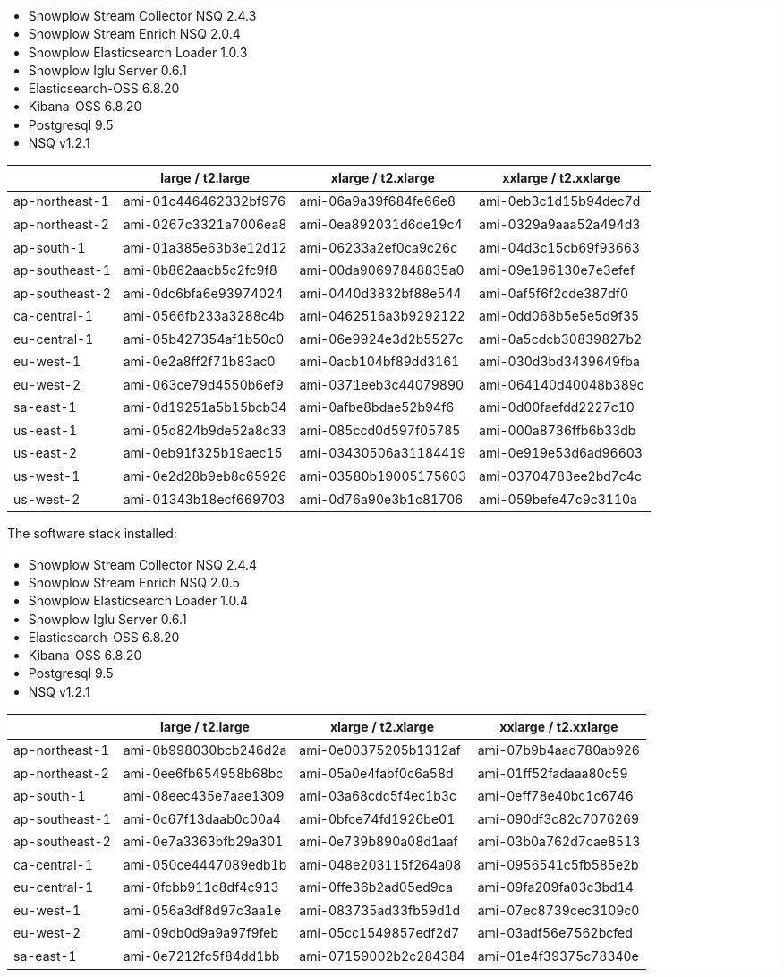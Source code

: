 - Snowplow Stream Collector NSQ 2.4.3
- Snowplow Stream Enrich NSQ 2.0.4
- Snowplow Elasticsearch Loader 1.0.3
- Snowplow Iglu Server 0.6.1
- Elasticsearch-OSS 6.8.20
- Kibana-OSS 6.8.20
- Postgresql 9.5
- NSQ v1.2.1

|  | large / t2.large | xlarge / t2.xlarge | xxlarge / t2.xxlarge |
| --- | --- | --- | --- |
| ap-northeast-1 | ami-01c446462332bf976 | ami-06a9a39f684fe66e8 | ami-0eb3c1d15b94dec7d |
| ap-northeast-2 | ami-0267c3321a7006ea8 | ami-0ea892031d6de19c4 | ami-0329a9aaa52a494d3 |
| ap-south-1 | ami-01a385e63b3e12d12 | ami-06233a2ef0ca9c26c | ami-04d3c15cb69f93663 |
| ap-southeast-1 | ami-0b862aacb5c2fc9f8 | ami-00da90697848835a0 | ami-09e196130e7e3efef |
| ap-southeast-2 | ami-0dc6bfa6e93974024 | ami-0440d3832bf88e544 | ami-0af5f6f2cde387df0 |
| ca-central-1 | ami-0566fb233a3288c4b | ami-0462516a3b9292122 | ami-0dd068b5e5e5d9f35 |
| eu-central-1 | ami-05b427354af1b50c0 | ami-06e9924e3d2b5527c | ami-0a5cdcb30839827b2 |
| eu-west-1 | ami-0e2a8ff2f71b83ac0 | ami-0acb104bf89dd3161 | ami-030d3bd3439649fba |
| eu-west-2 | ami-063ce79d4550b6ef9 | ami-0371eeb3c44079890 | ami-064140d40048b389c |
| sa-east-1 | ami-0d19251a5b15bcb34 | ami-0afbe8bdae52b94f6 | ami-0d00faefdd2227c10 |
| us-east-1 | ami-05d824b9de52a8c33 | ami-085ccd0d597f05785 | ami-000a8736ffb6b33db |
| us-east-2 | ami-0eb91f325b19aec15 | ami-03430506a31184419 | ami-0e919e53d6ad96603 |
| us-west-1 | ami-0e2d28b9eb8c65926 | ami-03580b19005175603 | ami-03704783ee2bd7c4c |
| us-west-2 | ami-01343b18ecf669703 | ami-0d76a90e3b1c81706 | ami-059befe47c9c3110a |

The software stack installed:

- Snowplow Stream Collector NSQ 2.4.4
- Snowplow Stream Enrich NSQ 2.0.5
- Snowplow Elasticsearch Loader 1.0.4
- Snowplow Iglu Server 0.6.1
- Elasticsearch-OSS 6.8.20
- Kibana-OSS 6.8.20
- Postgresql 9.5
- NSQ v1.2.1

|  | large / t2.large | xlarge / t2.xlarge | xxlarge / t2.xxlarge |
| --- | --- | --- | --- |
| ap-northeast-1 | ami-0b998030bcb246d2a | ami-0e00375205b1312af | ami-07b9b4aad780ab926 |
| ap-northeast-2 | ami-0ee6fb654958b68bc | ami-05a0e4fabf0c6a58d | ami-01ff52fadaaa80c59 |
| ap-south-1 | ami-08eec435e7aae1309 | ami-03a68cdc5f4ec1b3c | ami-0eff78e40bc1c6746 |
| ap-southeast-1 | ami-0c67f13daab0c00a4 | ami-0bfce74fd1926be01 | ami-090df3c82c7076269 |
| ap-southeast-2 | ami-0e7a3363bfb29a301 | ami-0e739b890a08d1aaf | ami-03b0a762d7cae8513 |
| ca-central-1 | ami-050ce4447089edb1b | ami-048e203115f264a08 | ami-0956541c5fb585e2b |
| eu-central-1 | ami-0fcbb911c8df4c913 | ami-0ffe36b2ad05ed9ca | ami-09fa209fa03c3bd14 |
| eu-west-1 | ami-056a3df8d97c3aa1e | ami-083735ad33fb59d1d | ami-07ec8739cec3109c0 |
| eu-west-2 | ami-09db0d9a9a97f9feb | ami-05cc1549857edf2d7 | ami-03adf56e7562bcfed |
| sa-east-1 | ami-0e7212fc5f84dd1bb | ami-07159002b2c284384 | ami-01e4f39375c78340e |